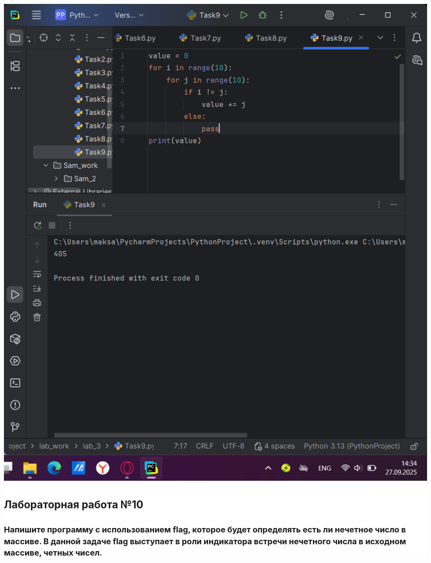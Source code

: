 ![Меню](pic/lab9_3.png)

## Лабораторная работа №10
### Напишите программу с использованием flag, которое будет определять есть ли нечетное число в массиве. В данной задаче flag выступает в роли индикатора встречи нечетного числа в исходном массиве, четных чисел.
